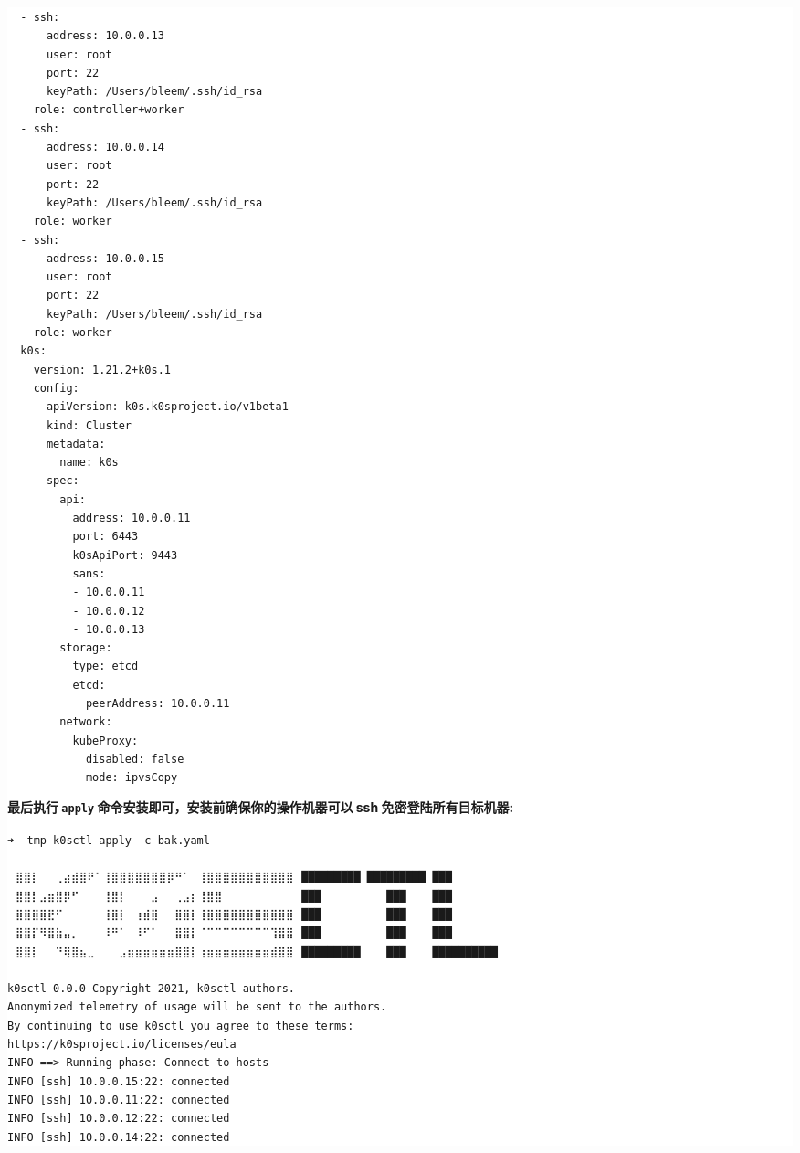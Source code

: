 ```
  - ssh:
      address: 10.0.0.13
      user: root
      port: 22
      keyPath: /Users/bleem/.ssh/id_rsa
    role: controller+worker
  - ssh:
      address: 10.0.0.14
      user: root
      port: 22
      keyPath: /Users/bleem/.ssh/id_rsa
    role: worker
  - ssh:
      address: 10.0.0.15
      user: root
      port: 22
      keyPath: /Users/bleem/.ssh/id_rsa
    role: worker
  k0s:
    version: 1.21.2+k0s.1
    config:
      apiVersion: k0s.k0sproject.io/v1beta1
      kind: Cluster
      metadata:
        name: k0s
      spec:
        api:
          address: 10.0.0.11
          port: 6443
          k0sApiPort: 9443
          sans:
          - 10.0.0.11
          - 10.0.0.12
          - 10.0.0.13
        storage:
          type: etcd
          etcd:
            peerAddress: 10.0.0.11
        network:
          kubeProxy:
            disabled: false
            mode: ipvsCopy
```

**最后执行 `apply` 命令安装即可，安装前确保你的操作机器可以 ssh 免密登陆所有目标机器:**

```
➜  tmp k0sctl apply -c bak.yaml

⠀⣿⣿⡇⠀⠀⢀⣴⣾⣿⠟⠁⢸⣿⣿⣿⣿⣿⣿⣿⡿⠛⠁⠀⢸⣿⣿⣿⣿⣿⣿⣿⣿⣿⣿⣿⠀█████████ █████████ ███
⠀⣿⣿⡇⣠⣶⣿⡿⠋⠀⠀⠀⢸⣿⡇⠀⠀⠀⣠⠀⠀⢀⣠⡆⢸⣿⣿⠀⠀⠀⠀⠀⠀⠀⠀⠀⠀███          ███    ███
⠀⣿⣿⣿⣿⣟⠋⠀⠀⠀⠀⠀⢸⣿⡇⠀⢰⣾⣿⠀⠀⣿⣿⡇⢸⣿⣿⣿⣿⣿⣿⣿⣿⣿⣿⣿⠀███          ███    ███
⠀⣿⣿⡏⠻⣿⣷⣤⡀⠀⠀⠀⠸⠛⠁⠀⠸⠋⠁⠀⠀⣿⣿⡇⠈⠉⠉⠉⠉⠉⠉⠉⠉⢹⣿⣿⠀███          ███    ███
⠀⣿⣿⡇⠀⠀⠙⢿⣿⣦⣀⠀⠀⠀⣠⣶⣶⣶⣶⣶⣶⣿⣿⡇⢰⣶⣶⣶⣶⣶⣶⣶⣶⣾⣿⣿⠀█████████    ███    ██████████

k0sctl 0.0.0 Copyright 2021, k0sctl authors.
Anonymized telemetry of usage will be sent to the authors.
By continuing to use k0sctl you agree to these terms:
https://k0sproject.io/licenses/eula
INFO ==> Running phase: Connect to hosts
INFO [ssh] 10.0.0.15:22: connected
INFO [ssh] 10.0.0.11:22: connected
INFO [ssh] 10.0.0.12:22: connected
INFO [ssh] 10.0.0.14:22: connected
```